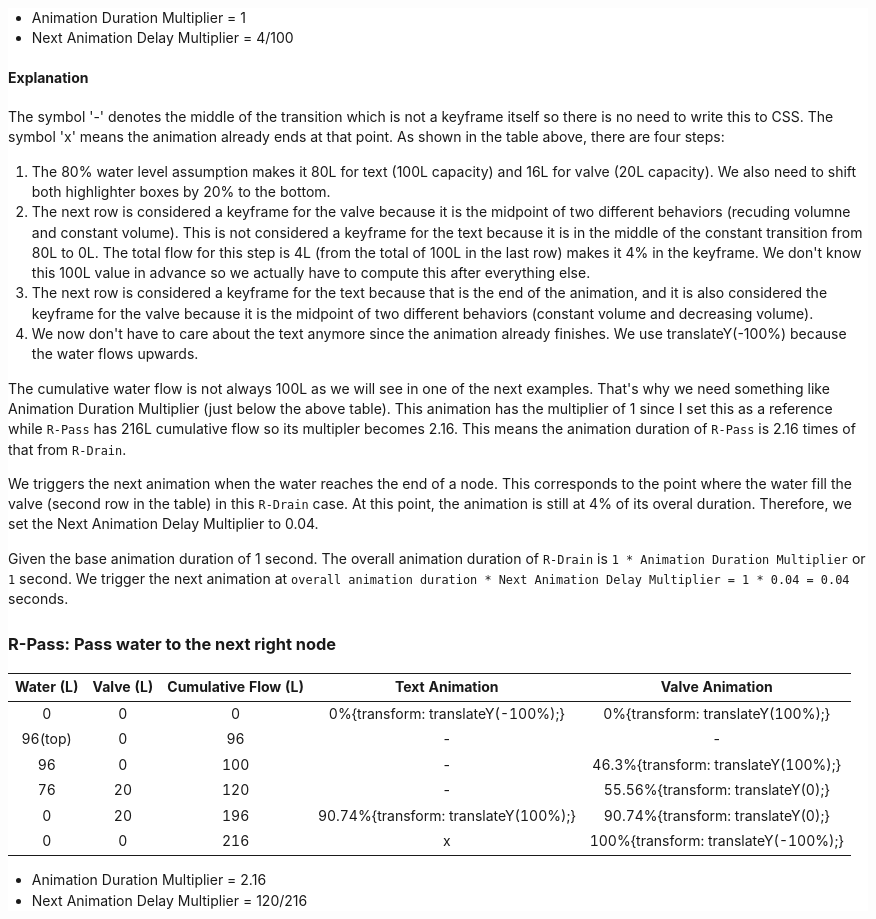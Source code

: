 - Animation Duration Multiplier = 1
- Next Animation Delay Multiplier = 4/100

#### Explanation

The symbol '-' denotes the middle of the transition which is not a keyframe itself so there is no need to write this to CSS. The symbol 'x' means the animation already ends at that point. As shown in the table above, there are four steps:

1. The 80% water level assumption makes it 80L for text (100L capacity) and 16L for valve (20L capacity). We also need to shift both highlighter boxes by 20% to the bottom.
2. The next row is considered a keyframe for the valve because it is the midpoint of two different behaviors (recuding volumne and constant volume). This is not considered a keyframe for the text because it is in the middle of the constant transition from 80L to 0L. The total flow for this step is 4L (from the total of 100L in the last row) makes it 4% in the keyframe. We don't know this 100L value in advance so we actually have to compute this after everything else.
3. The next row is considered a keyframe for the text because that is the end of the animation, and it is also considered the keyframe for the valve because it is the midpoint of two different behaviors (constant volume and decreasing volume).
4. We now don't have to care about the text anymore since the animation already finishes. We use translateY(-100%) because the water flows upwards.

The cumulative water flow is not always 100L as we will see in one of the next examples. That's why we need something like Animation Duration Multiplier (just below the above table). This animation has the multiplier of 1 since I set this as a reference while `R-Pass` has 216L cumulative flow so its multipler becomes 2.16. This means the animation duration of `R-Pass` is 2.16 times of that from `R-Drain`.

We triggers the next animation when the water reaches the end of a node. This corresponds to the point where the water fill the valve (second row in the table) in this `R-Drain` case. At this point, the animation is still at 4% of its overal duration. Therefore, we set the Next Animation Delay Multiplier to 0.04.

Given the base animation duration of 1 second. The overall animation duration of `R-Drain` is `1 * Animation Duration Multiplier` or `1` second. We trigger the next animation at `overall animation duration * Next Animation Delay Multiplier = 1 * 0.04 = 0.04` seconds.

### R-Pass: Pass water to the next right node

| Water (L) | Valve (L) | Cumulative Flow (L) |            Text Animation            |           Valve Animation           |
| :-------: | :-------: | :-----------------: | :----------------------------------: | :---------------------------------: |
|     0     |     0     |          0          |  0%{transform: translateY(-100%);}   |  0%{transform: translateY(100%);}   |
|  96(top)  |     0     |         96          |                  -                   |                  -                  |
|    96     |     0     |         100         |                  -                   | 46.3%{transform: translateY(100%);} |
|    76     |    20     |         120         |                  -                   |  55.56%{transform: translateY(0);}  |
|     0     |    20     |         196         | 90.74%{transform: translateY(100%);} |  90.74%{transform: translateY(0);}  |
|     0     |     0     |         216         |                  x                   | 100%{transform: translateY(-100%);} |

- Animation Duration Multiplier = 2.16
- Next Animation Delay Multiplier = 120/216
